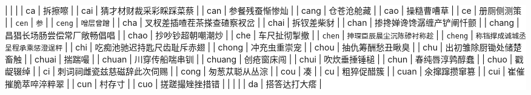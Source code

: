 |         |                                                              |
| ca      | 拆擦嚓                                                       |
| cai     | 猜才材财裁采彩睬踩菜蔡                                       |
| can     | 参餐残蚕惭惨灿                                               |
| cang    | 仓苍沧舱藏                                                   |
| cao     | 操糙曹嘈草                                                   |
| ce      | 册厕侧测策                                                   |
| `cen`   | `参`                                                         |
| `ceng`  | `噌层曾蹭`                                                   |
| cha     | 叉杈差插喳茬茶搽查碴察衩岔                                   |
| chai    | 拆钗差柴豺                                                   |
| chan    | 掺搀婵谗馋潺缠产铲阐忏颤                                     |
| chang   | 昌猖长场肠尝偿常厂敞畅倡唱                                   |
| chao    | 抄吵钞超朝嘲潮炒                                             |
| che     | 车尺扯彻掣撤                                                 |
| `chen`  | `抻琛臣辰晨尘沉陈碜衬称趁`                                   |
| `cheng` | `称铛撑成诚城丞呈程承乘惩澄逞秤`                             |
| chi     | 吃痴池驰迟持匙尺齿耻斥赤翅                                   |
| chong   | 冲充虫重崇宠                                                 |
| chou    | 抽仇筹酬愁丑瞅臭                                             |
| chu     | 出初雏除厨锄处储楚畜触                                       |
| chuai   | 揣踹嘬                                                       |
| chuan   | 川穿传船喘串钏                                               |
| chuang  | 创疮窗床闯                                                   |
| chui    | 吹炊垂捶锤槌                                                 |
| chun    | 春纯唇淳鹑醇蠢                                               |
| chuo    | 戳龊辍绰                                                     |
| ci      | 刺词祠雌瓷兹慈磁辞此次伺赐                                   |
| cong    | 匆葱苁聪从丛淙                                               |
| cou     | 凑                                                           |
| cu      | 粗猝促醋簇                                                   |
| cuan    | 氽撺蹿攒窜篡                                                 |
| cui     | 崔催摧脆萃啐淬粹翠                                           |
| cun     | 村存寸                                                       |
| cuo     | 搓蹉撮矬挫措错                                               |
|         |                                                              |
| da      | 搭答达打大瘩                                                 |
